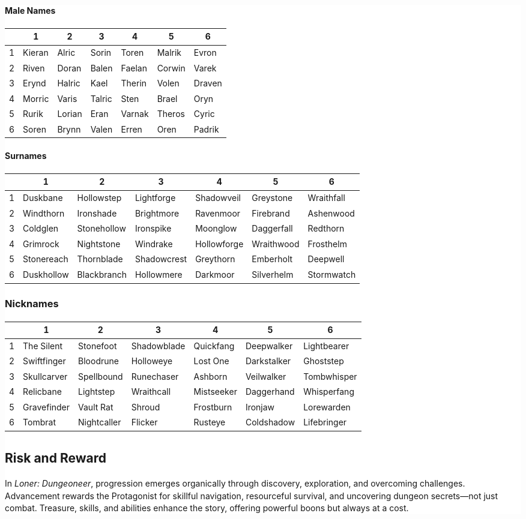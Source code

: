 #### **Male Names**

|     | 1     | 2      | 3      | 4      | 5       | 6       |
| --- | ------| -------| -------| -------| ------- | ------- |
| 1   | Kieran | Alric  | Sorin  | Toren  | Malrik  | Evron   |
| 2   | Riven  | Doran  | Balen  | Faelan | Corwin  | Varek   |
| 3   | Erynd  | Halric | Kael   | Therin | Volen   | Draven  |
| 4   | Morric | Varis  | Talric | Sten   | Brael   | Oryn    |
| 5   | Rurik  | Lorian | Eran   | Varnak | Theros  | Cyric   |
| 6   | Soren  | Brynn  | Valen  | Erren  | Oren    | Padrik  |

#### **Surnames**

|     | 1         | 2          | 3          | 4          | 5          | 6          |
| --- | --------- | ---------- | ---------- | ---------- | ---------- | ---------- |
| 1   | Duskbane  | Hollowstep | Lightforge | Shadowveil | Greystone  | Wraithfall |
| 2   | Windthorn | Ironshade  | Brightmore | Ravenmoor  | Firebrand  | Ashenwood  |
| 3   | Coldglen  | Stonehollow| Ironspike  | Moonglow   | Daggerfall | Redthorn   |
| 4   | Grimrock  | Nightstone | Windrake   | Hollowforge| Wraithwood | Frosthelm  |
| 5   | Stonereach| Thornblade | Shadowcrest| Greythorn  | Emberholt  | Deepwell   |
| 6   | Duskhollow| Blackbranch| Hollowmere | Darkmoor   | Silverhelm | Stormwatch |

### **Nicknames**

|     | 1         | 2          | 3          | 4          | 5          | 6          |
| --- | --------- | ---------- | ---------- | ---------- | ---------- | ---------- |
| 1   | The Silent | Stonefoot | Shadowblade| Quickfang  | Deepwalker | Lightbearer |
| 2   | Swiftfinger| Bloodrune | Holloweye  | Lost One   | Darkstalker| Ghoststep   |
| 3   | Skullcarver| Spellbound| Runechaser | Ashborn    | Veilwalker | Tombwhisper |
| 4   | Relicbane | Lightstep  | Wraithcall | Mistseeker | Daggerhand | Whisperfang |
| 5   | Gravefinder| Vault Rat | Shroud     | Frostburn  | Ironjaw    | Lorewarden  |
| 6   | Tombrat   | Nightcaller| Flicker    | Rusteye    | Coldshadow | Lifebringer |

## Risk and Reward

In *Loner: Dungeoneer*, progression emerges organically through discovery, exploration, and overcoming challenges. Advancement rewards the Protagonist for skillful navigation, resourceful survival, and uncovering dungeon secrets—not just combat. Treasure, skills, and abilities enhance the story, offering powerful boons but always at a cost.
